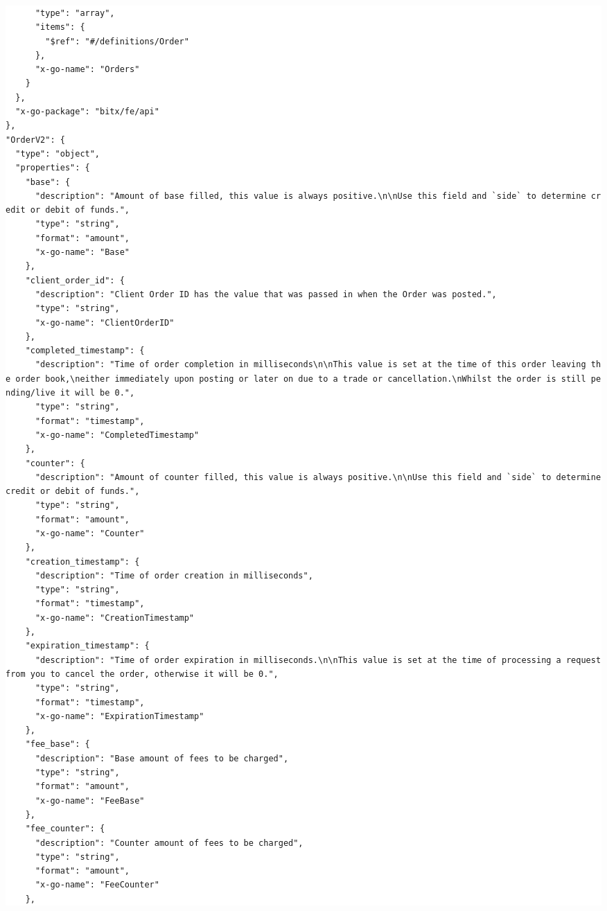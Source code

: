           "type": "array",
          "items": {
            "$ref": "#/definitions/Order"
          },
          "x-go-name": "Orders"
        }
      },
      "x-go-package": "bitx/fe/api"
    },
    "OrderV2": {
      "type": "object",
      "properties": {
        "base": {
          "description": "Amount of base filled, this value is always positive.\n\nUse this field and `side` to determine credit or debit of funds.",
          "type": "string",
          "format": "amount",
          "x-go-name": "Base"
        },
        "client_order_id": {
          "description": "Client Order ID has the value that was passed in when the Order was posted.",
          "type": "string",
          "x-go-name": "ClientOrderID"
        },
        "completed_timestamp": {
          "description": "Time of order completion in milliseconds\n\nThis value is set at the time of this order leaving the order book,\neither immediately upon posting or later on due to a trade or cancellation.\nWhilst the order is still pending/live it will be 0.",
          "type": "string",
          "format": "timestamp",
          "x-go-name": "CompletedTimestamp"
        },
        "counter": {
          "description": "Amount of counter filled, this value is always positive.\n\nUse this field and `side` to determine credit or debit of funds.",
          "type": "string",
          "format": "amount",
          "x-go-name": "Counter"
        },
        "creation_timestamp": {
          "description": "Time of order creation in milliseconds",
          "type": "string",
          "format": "timestamp",
          "x-go-name": "CreationTimestamp"
        },
        "expiration_timestamp": {
          "description": "Time of order expiration in milliseconds.\n\nThis value is set at the time of processing a request from you to cancel the order, otherwise it will be 0.",
          "type": "string",
          "format": "timestamp",
          "x-go-name": "ExpirationTimestamp"
        },
        "fee_base": {
          "description": "Base amount of fees to be charged",
          "type": "string",
          "format": "amount",
          "x-go-name": "FeeBase"
        },
        "fee_counter": {
          "description": "Counter amount of fees to be charged",
          "type": "string",
          "format": "amount",
          "x-go-name": "FeeCounter"
        },